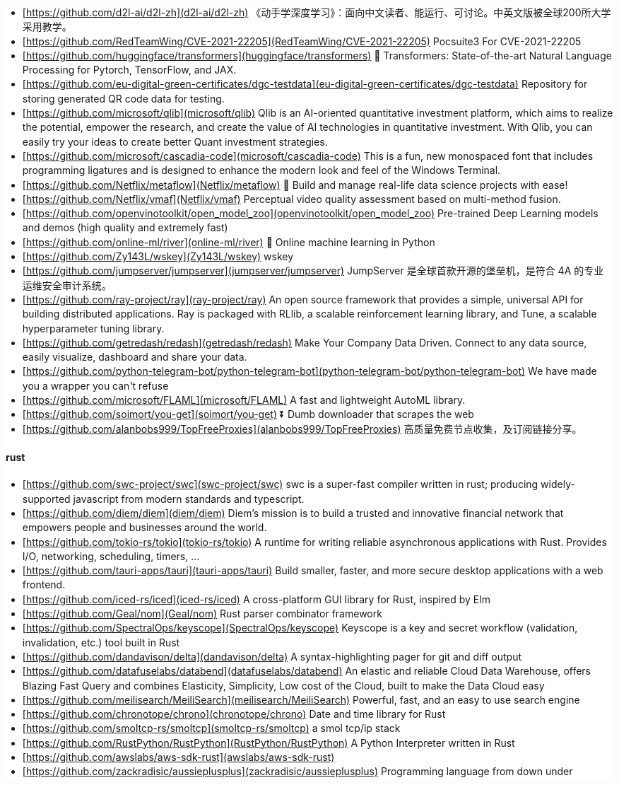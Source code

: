 * [https://github.com/d2l-ai/d2l-zh](d2l-ai/d2l-zh) 《动手学深度学习》：面向中文读者、能运行、可讨论。中英文版被全球200所大学采用教学。
* [https://github.com/RedTeamWing/CVE-2021-22205](RedTeamWing/CVE-2021-22205) Pocsuite3 For CVE-2021-22205
* [https://github.com/huggingface/transformers](huggingface/transformers) 🤗 Transformers: State-of-the-art Natural Language Processing for Pytorch, TensorFlow, and JAX.
* [https://github.com/eu-digital-green-certificates/dgc-testdata](eu-digital-green-certificates/dgc-testdata) Repository for storing generated QR code data for testing.
* [https://github.com/microsoft/qlib](microsoft/qlib) Qlib is an AI-oriented quantitative investment platform, which aims to realize the potential, empower the research, and create the value of AI technologies in quantitative investment. With Qlib, you can easily try your ideas to create better Quant investment strategies.
* [https://github.com/microsoft/cascadia-code](microsoft/cascadia-code) This is a fun, new monospaced font that includes programming ligatures and is designed to enhance the modern look and feel of the Windows Terminal.
* [https://github.com/Netflix/metaflow](Netflix/metaflow) 🚀 Build and manage real-life data science projects with ease!
* [https://github.com/Netflix/vmaf](Netflix/vmaf) Perceptual video quality assessment based on multi-method fusion.
* [https://github.com/openvinotoolkit/open_model_zoo](openvinotoolkit/open_model_zoo) Pre-trained Deep Learning models and demos (high quality and extremely fast)
* [https://github.com/online-ml/river](online-ml/river) 🌊 Online machine learning in Python
* [https://github.com/Zy143L/wskey](Zy143L/wskey) wskey
* [https://github.com/jumpserver/jumpserver](jumpserver/jumpserver) JumpServer 是全球首款开源的堡垒机，是符合 4A 的专业运维安全审计系统。
* [https://github.com/ray-project/ray](ray-project/ray) An open source framework that provides a simple, universal API for building distributed applications. Ray is packaged with RLlib, a scalable reinforcement learning library, and Tune, a scalable hyperparameter tuning library.
* [https://github.com/getredash/redash](getredash/redash) Make Your Company Data Driven. Connect to any data source, easily visualize, dashboard and share your data.
* [https://github.com/python-telegram-bot/python-telegram-bot](python-telegram-bot/python-telegram-bot) We have made you a wrapper you can't refuse
* [https://github.com/microsoft/FLAML](microsoft/FLAML) A fast and lightweight AutoML library.
* [https://github.com/soimort/you-get](soimort/you-get) ⏬ Dumb downloader that scrapes the web
* [https://github.com/alanbobs999/TopFreeProxies](alanbobs999/TopFreeProxies) 高质量免费节点收集，及订阅链接分享。

#### rust
* [https://github.com/swc-project/swc](swc-project/swc) swc is a super-fast compiler written in rust; producing widely-supported javascript from modern standards and typescript.
* [https://github.com/diem/diem](diem/diem) Diem’s mission is to build a trusted and innovative financial network that empowers people and businesses around the world.
* [https://github.com/tokio-rs/tokio](tokio-rs/tokio) A runtime for writing reliable asynchronous applications with Rust. Provides I/O, networking, scheduling, timers, ...
* [https://github.com/tauri-apps/tauri](tauri-apps/tauri) Build smaller, faster, and more secure desktop applications with a web frontend.
* [https://github.com/iced-rs/iced](iced-rs/iced) A cross-platform GUI library for Rust, inspired by Elm
* [https://github.com/Geal/nom](Geal/nom) Rust parser combinator framework
* [https://github.com/SpectralOps/keyscope](SpectralOps/keyscope) Keyscope is a key and secret workflow (validation, invalidation, etc.) tool built in Rust
* [https://github.com/dandavison/delta](dandavison/delta) A syntax-highlighting pager for git and diff output
* [https://github.com/datafuselabs/databend](datafuselabs/databend) An elastic and reliable Cloud Data Warehouse, offers Blazing Fast Query and combines Elasticity, Simplicity, Low cost of the Cloud, built to make the Data Cloud easy
* [https://github.com/meilisearch/MeiliSearch](meilisearch/MeiliSearch) Powerful, fast, and an easy to use search engine
* [https://github.com/chronotope/chrono](chronotope/chrono) Date and time library for Rust
* [https://github.com/smoltcp-rs/smoltcp](smoltcp-rs/smoltcp) a smol tcp/ip stack
* [https://github.com/RustPython/RustPython](RustPython/RustPython) A Python Interpreter written in Rust
* [https://github.com/awslabs/aws-sdk-rust](awslabs/aws-sdk-rust)
* [https://github.com/zackradisic/aussieplusplus](zackradisic/aussieplusplus) Programming language from down under